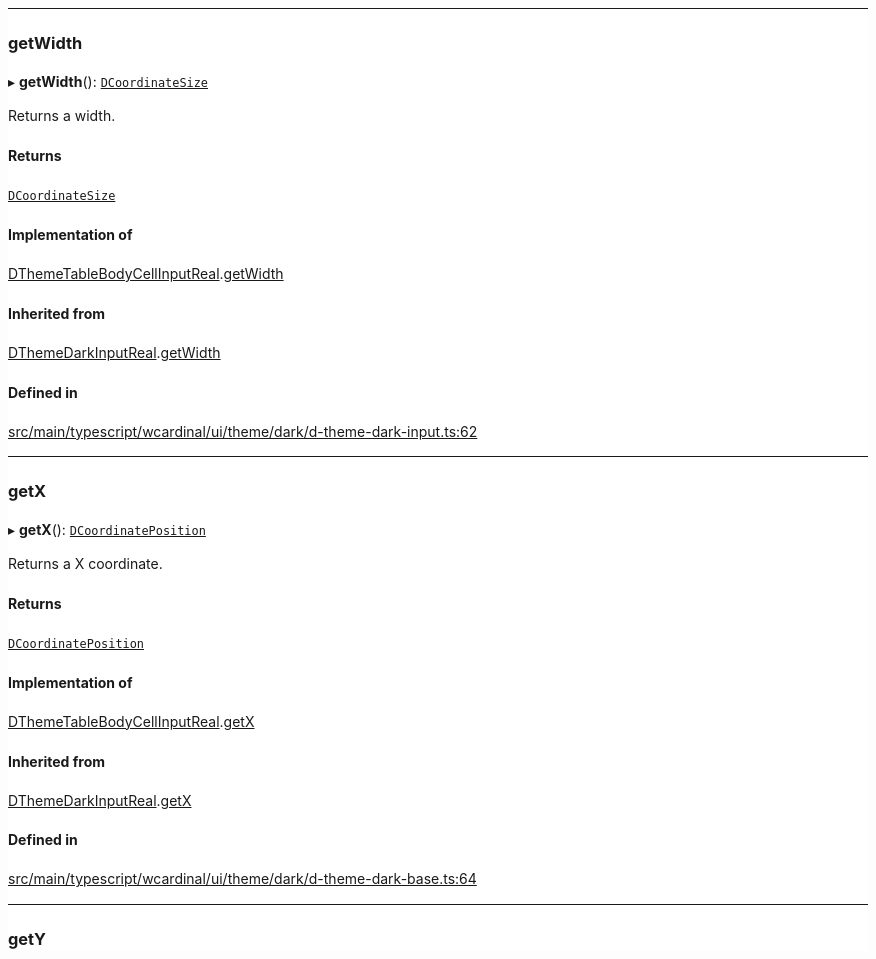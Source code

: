 ___

### getWidth

▸ **getWidth**(): [`DCoordinateSize`](../index.md#dcoordinatesize)

Returns a width.

#### Returns

[`DCoordinateSize`](../index.md#dcoordinatesize)

#### Implementation of

[DThemeTableBodyCellInputReal](../interfaces/DThemeTableBodyCellInputReal.md).[getWidth](../interfaces/DThemeTableBodyCellInputReal.md#getwidth)

#### Inherited from

[DThemeDarkInputReal](DThemeDarkInputReal.md).[getWidth](DThemeDarkInputReal.md#getwidth)

#### Defined in

[src/main/typescript/wcardinal/ui/theme/dark/d-theme-dark-input.ts:62](https://github.com/winter-cardinal/winter-cardinal-ui/blob/v0.407.0/src/main/typescript/wcardinal/ui/theme/dark/d-theme-dark-input.ts#L62)

___

### getX

▸ **getX**(): [`DCoordinatePosition`](../index.md#dcoordinateposition)

Returns a X coordinate.

#### Returns

[`DCoordinatePosition`](../index.md#dcoordinateposition)

#### Implementation of

[DThemeTableBodyCellInputReal](../interfaces/DThemeTableBodyCellInputReal.md).[getX](../interfaces/DThemeTableBodyCellInputReal.md#getx)

#### Inherited from

[DThemeDarkInputReal](DThemeDarkInputReal.md).[getX](DThemeDarkInputReal.md#getx)

#### Defined in

[src/main/typescript/wcardinal/ui/theme/dark/d-theme-dark-base.ts:64](https://github.com/winter-cardinal/winter-cardinal-ui/blob/v0.407.0/src/main/typescript/wcardinal/ui/theme/dark/d-theme-dark-base.ts#L64)

___

### getY
